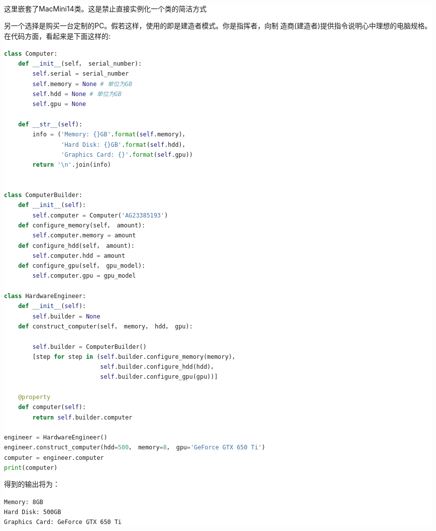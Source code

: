 
这里嵌套了MacMini14类。这是禁止直接实例化一个类的简洁方式

另一个选择是购买一台定制的PC。假若这样，使用的即是建造者模式。你是指挥者，向制 造商(建造者)提供指令说明心中理想的电脑规格。在代码方面，看起来是下面这样的:


```python
class Computer:
    def __init__(self， serial_number):
        self.serial = serial_number
        self.memory = None # 单位为GB
        self.hdd = None # 单位为GB
        self.gpu = None

    def __str__(self):
        info = ('Memory: {}GB'.format(self.memory)，
                'Hard Disk: {}GB'.format(self.hdd)，
                'Graphics Card: {}'.format(self.gpu))
        return '\n'.join(info)


class ComputerBuilder:
    def __init__(self):
        self.computer = Computer('AG23385193')
    def configure_memory(self， amount):
        self.computer.memory = amount
    def configure_hdd(self， amount):
        self.computer.hdd = amount
    def configure_gpu(self， gpu_model):
        self.computer.gpu = gpu_model

class HardwareEngineer:
    def __init__(self):
        self.builder = None
    def construct_computer(self， memory， hdd， gpu):

        self.builder = ComputerBuilder()
        [step for step in (self.builder.configure_memory(memory)，
                           self.builder.configure_hdd(hdd)，
                           self.builder.configure_gpu(gpu))]

    @property
    def computer(self):
        return self.builder.computer

engineer = HardwareEngineer()
engineer.construct_computer(hdd=500， memory=8， gpu='GeForce GTX 650 Ti')
computer = engineer.computer
print(computer)

```
得到的输出将为：

    Memory: 8GB
    Hard Disk: 500GB
    Graphics Card: GeForce GTX 650 Ti
